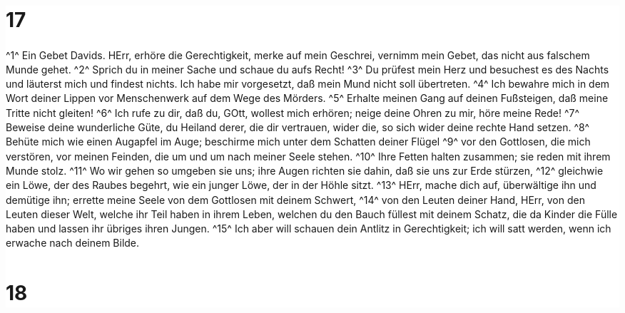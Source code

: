 # 17
^1^ Ein Gebet Davids. HErr, erhöre die Gerechtigkeit, merke auf mein Geschrei, vernimm mein Gebet, das nicht aus falschem Munde gehet. ^2^ Sprich du in meiner Sache und schaue du aufs Recht! ^3^ Du prüfest mein Herz und besuchest es des Nachts und läuterst mich und findest nichts. Ich habe mir vorgesetzt, daß mein Mund nicht soll übertreten. ^4^ Ich bewahre mich in dem Wort deiner Lippen vor Menschenwerk auf dem Wege des Mörders. ^5^ Erhalte meinen Gang auf deinen Fußsteigen, daß meine Tritte nicht gleiten! ^6^ Ich rufe zu dir, daß du, GOtt, wollest mich erhören; neige deine Ohren zu mir, höre meine Rede! ^7^ Beweise deine wunderliche Güte, du Heiland derer, die dir vertrauen, wider die, so sich wider deine rechte Hand setzen. ^8^ Behüte mich wie einen Augapfel im Auge; beschirme mich unter dem Schatten deiner Flügel ^9^ vor den Gottlosen, die mich verstören, vor meinen Feinden, die um und um nach meiner Seele stehen. ^10^ Ihre Fetten halten zusammen; sie reden mit ihrem Munde stolz. ^11^ Wo wir gehen so umgeben sie uns; ihre Augen richten sie dahin, daß sie uns zur Erde stürzen, ^12^ gleichwie ein Löwe, der des Raubes begehrt, wie ein junger Löwe, der in der Höhle sitzt. ^13^ HErr, mache dich auf, überwältige ihn und demütige ihn; errette meine Seele von dem Gottlosen mit deinem Schwert, ^14^ von den Leuten deiner Hand, HErr, von den Leuten dieser Welt, welche ihr Teil haben in ihrem Leben, welchen du den Bauch füllest mit deinem Schatz, die da Kinder die Fülle haben und lassen ihr übriges ihren Jungen. ^15^ Ich aber will schauen dein Antlitz in Gerechtigkeit; ich will satt werden, wenn ich erwache nach deinem Bilde.

# 18